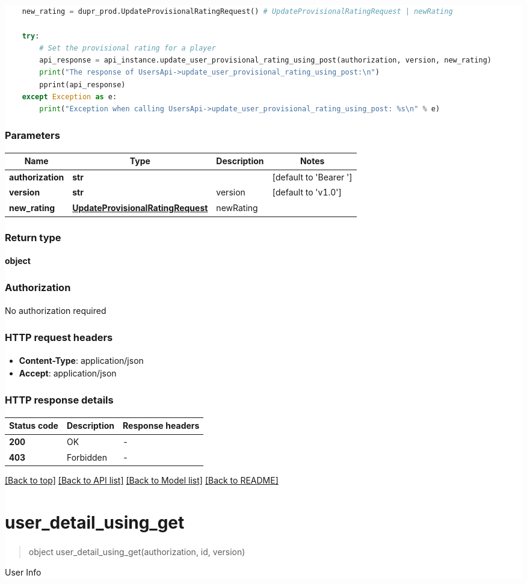 ```python
    new_rating = dupr_prod.UpdateProvisionalRatingRequest() # UpdateProvisionalRatingRequest | newRating

    try:
        # Set the provisional rating for a player
        api_response = api_instance.update_user_provisional_rating_using_post(authorization, version, new_rating)
        print("The response of UsersApi->update_user_provisional_rating_using_post:\n")
        pprint(api_response)
    except Exception as e:
        print("Exception when calling UsersApi->update_user_provisional_rating_using_post: %s\n" % e)
```



### Parameters


Name | Type | Description  | Notes
------------- | ------------- | ------------- | -------------
 **authorization** | **str**|  | [default to &#39;Bearer &#39;]
 **version** | **str**| version | [default to &#39;v1.0&#39;]
 **new_rating** | [**UpdateProvisionalRatingRequest**](UpdateProvisionalRatingRequest.md)| newRating | 

### Return type

**object**

### Authorization

No authorization required

### HTTP request headers

 - **Content-Type**: application/json
 - **Accept**: application/json

### HTTP response details

| Status code | Description | Response headers |
|-------------|-------------|------------------|
**200** | OK |  -  |
**403** | Forbidden |  -  |

[[Back to top]](#) [[Back to API list]](../README.md#documentation-for-api-endpoints) [[Back to Model list]](../README.md#documentation-for-models) [[Back to README]](../README.md)

# **user_detail_using_get**
> object user_detail_using_get(authorization, id, version)

User Info
